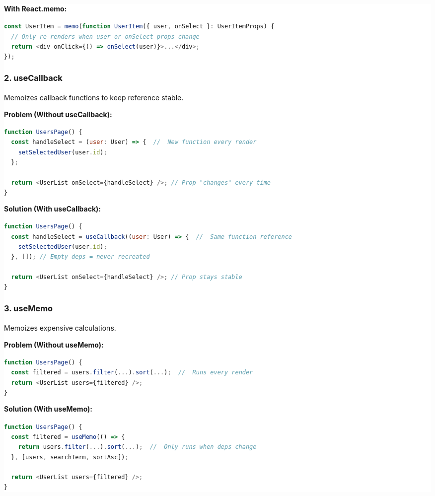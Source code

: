 **With React.memo:**
```javascript
const UserItem = memo(function UserItem({ user, onSelect }: UserItemProps) {
  // Only re-renders when user or onSelect props change
  return <div onClick={() => onSelect(user)}>...</div>;
});
```

### 2. useCallback

Memoizes callback functions to keep reference stable.

**Problem (Without useCallback):**
```javascript
function UsersPage() {
  const handleSelect = (user: User) => {  //  New function every render
    setSelectedUser(user.id);
  };

  return <UserList onSelect={handleSelect} />; // Prop "changes" every time
}
```

**Solution (With useCallback):**
```javascript
function UsersPage() {
  const handleSelect = useCallback((user: User) => {  //  Same function reference
    setSelectedUser(user.id);
  }, []); // Empty deps = never recreated

  return <UserList onSelect={handleSelect} />; // Prop stays stable
}
```

### 3. useMemo

Memoizes expensive calculations.

**Problem (Without useMemo):**
```javascript
function UsersPage() {
  const filtered = users.filter(...).sort(...);  //  Runs every render
  return <UserList users={filtered} />;
}
```

**Solution (With useMemo):**
```javascript
function UsersPage() {
  const filtered = useMemo(() => {
    return users.filter(...).sort(...);  //  Only runs when deps change
  }, [users, searchTerm, sortAsc]);

  return <UserList users={filtered} />;
}
```
